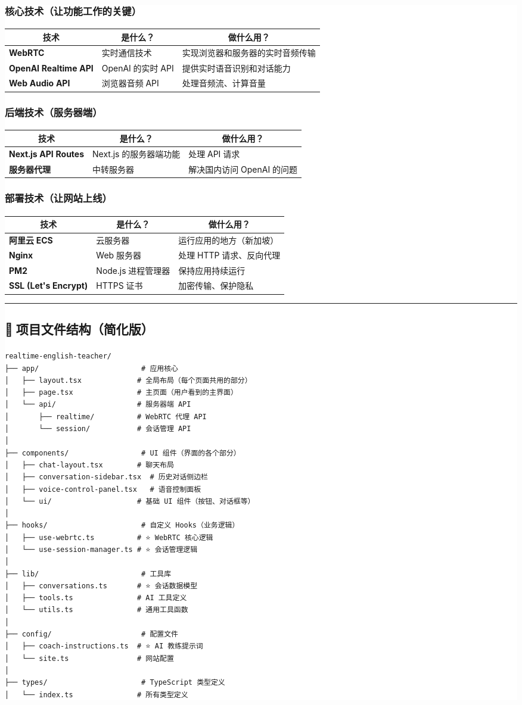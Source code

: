 ### 核心技术（让功能工作的关键）

| 技术 | 是什么？ | 做什么用？ |
|------|----------|------------|
| **WebRTC** | 实时通信技术 | 实现浏览器和服务器的实时音频传输 |
| **OpenAI Realtime API** | OpenAI 的实时 API | 提供实时语音识别和对话能力 |
| **Web Audio API** | 浏览器音频 API | 处理音频流、计算音量 |

### 后端技术（服务器端）

| 技术 | 是什么？ | 做什么用？ |
|------|----------|------------|
| **Next.js API Routes** | Next.js 的服务器端功能 | 处理 API 请求 |
| **服务器代理** | 中转服务器 | 解决国内访问 OpenAI 的问题 |

### 部署技术（让网站上线）

| 技术 | 是什么？ | 做什么用？ |
|------|----------|------------|
| **阿里云 ECS** | 云服务器 | 运行应用的地方（新加坡） |
| **Nginx** | Web 服务器 | 处理 HTTP 请求、反向代理 |
| **PM2** | Node.js 进程管理器 | 保持应用持续运行 |
| **SSL (Let's Encrypt)** | HTTPS 证书 | 加密传输、保护隐私 |

---

## 📂 项目文件结构（简化版）

```
realtime-english-teacher/
├── app/                        # 应用核心
│   ├── layout.tsx             # 全局布局（每个页面共用的部分）
│   ├── page.tsx               # 主页面（用户看到的主界面）
│   └── api/                   # 服务器端 API
│       ├── realtime/          # WebRTC 代理 API
│       └── session/           # 会话管理 API
│
├── components/                 # UI 组件（界面的各个部分）
│   ├── chat-layout.tsx        # 聊天布局
│   ├── conversation-sidebar.tsx  # 历史对话侧边栏
│   ├── voice-control-panel.tsx   # 语音控制面板
│   └── ui/                    # 基础 UI 组件（按钮、对话框等）
│
├── hooks/                      # 自定义 Hooks（业务逻辑）
│   ├── use-webrtc.ts          # ⭐ WebRTC 核心逻辑
│   └── use-session-manager.ts # ⭐ 会话管理逻辑
│
├── lib/                        # 工具库
│   ├── conversations.ts       # ⭐ 会话数据模型
│   ├── tools.ts               # AI 工具定义
│   └── utils.ts               # 通用工具函数
│
├── config/                     # 配置文件
│   ├── coach-instructions.ts  # ⭐ AI 教练提示词
│   └── site.ts                # 网站配置
│
├── types/                      # TypeScript 类型定义
│   └── index.ts               # 所有类型定义
```